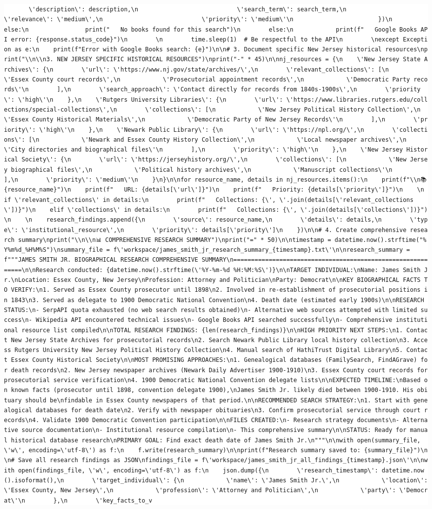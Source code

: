 ```
       \'description\': description,\n                            \'search_term\': search_term,\n                            \'relevance\': \'medium\',\n                            \'priority\': \'medium\'\n                        })\n            else:\n                print("   No books found for this search")\n        else:\n            print(f"   Google Books API error: {response.status_code}")\n        \n        time.sleep(1)  # Be respectful to the API\n        \nexcept Exception as e:\n    print(f"Error with Google Books search: {e}")\n\n# 3. Document specific New Jersey historical resources\nprint("\\n\\n3. NEW JERSEY SPECIFIC HISTORICAL RESOURCES")\nprint("-" * 45)\n\nnj_resources = {\n    \'New Jersey State Archives\': {\n        \'url\': \'https://www.nj.gov/state/archives/\',\n        \'relevant_collections\': [\n            \'Essex County court records\',\n            \'Prosecutorial appointment records\',\n            \'Democratic Party records\'\n        ],\n        \'search_approach\': \'Contact directly for records from 1840s-1900s\',\n        \'priority\': \'high\'\n    },\n    \'Rutgers University Libraries\': {\n        \'url\': \'https://www.libraries.rutgers.edu/collections/special-collections\',\n        \'collections\': [\n            \'New Jersey Political History Collection\',\n            \'Essex County Historical Materials\',\n            \'Democratic Party of New Jersey Records\'\n        ],\n        \'priority\': \'high\'\n    },\n    \'Newark Public Library\': {\n        \'url\': \'https://npl.org/\',\n        \'collections\': [\n            \'Newark and Essex County History Collection\',\n            \'Local newspaper archives\',\n            \'City directories and biographical files\'\n        ],\n        \'priority\': \'high\'\n    },\n    \'New Jersey Historical Society\': {\n        \'url\': \'https://jerseyhistory.org/\',\n        \'collections\': [\n            \'New Jersey biographical files\',\n            \'Political history archives\',\n            \'Manuscript collections\'\n        ],\n        \'priority\': \'medium\'\n    }\n}\n\nfor resource_name, details in nj_resources.items():\n    print(f"\\n📚 {resource_name}")\n    print(f"   URL: {details[\'url\']}")\n    print(f"   Priority: {details[\'priority\']}")\n    \n    if \'relevant_collections\' in details:\n        print(f"   Collections: {\', \'.join(details[\'relevant_collections\'])}")\n    elif \'collections\' in details:\n        print(f"   Collections: {\', \'.join(details[\'collections\'])}")\n    \n    research_findings.append({\n        \'source\': resource_name,\n        \'details\': details,\n        \'type\': \'institutional_resource\',\n        \'priority\': details[\'priority\']\n    })\n\n# 4. Create comprehensive research summary\nprint("\\n\\n📊 COMPREHENSIVE RESEARCH SUMMARY")\nprint("=" * 50)\n\ntimestamp = datetime.now().strftime("%Y%m%d_%H%M%S")\nsummary_file = f\'workspace/james_smith_jr_research_summary_{timestamp}.txt\'\n\nresearch_summary = f"""JAMES SMITH JR. BIOGRAPHICAL RESEARCH COMPREHENSIVE SUMMARY\n============================================================\n\nResearch conducted: {datetime.now().strftime(\'%Y-%m-%d %H:%M:%S\')}\n\nTARGET INDIVIDUAL:\nName: James Smith Jr.\nLocation: Essex County, New Jersey\nProfession: Attorney and Politician\nParty: Democrat\n\nKEY BIOGRAPHICAL FACTS TO VERIFY:\n1. Served as Essex County prosecutor until 1898\n2. Involved in re-establishment of prosecutorial positions in 1843\n3. Served as delegate to 1900 Democratic National Convention\n4. Death date (estimated early 1900s)\n\nRESEARCH STATUS:\n- SerpAPI quota exhausted (no web search results obtained)\n- Alternative web sources attempted with limited success\n- Wikipedia API encountered technical issues\n- Google Books API searched successfully\n- Comprehensive institutional resource list compiled\n\nTOTAL RESEARCH FINDINGS: {len(research_findings)}\n\nHIGH PRIORITY NEXT STEPS:\n1. Contact New Jersey State Archives for prosecutorial records\n2. Search Newark Public Library local history collection\n3. Access Rutgers University New Jersey Political History Collection\n4. Manual search of HathiTrust Digital Library\n5. Contact Essex County Historical Society\n\nMOST PROMISING APPROACHES:\n1. Genealogical databases (FamilySearch, FindAGrave) for death records\n2. New Jersey newspaper archives (Newark Daily Advertiser 1900-1910)\n3. Essex County court records for prosecutorial service verification\n4. 1900 Democratic National Convention delegate lists\n\nEXPECTED TIMELINE:\nBased on known facts (prosecutor until 1898, convention delegate 1900),\nJames Smith Jr. likely died between 1900-1910. His obituary should be\nfindable in Essex County newspapers of that period.\n\nRECOMMENDED SEARCH STRATEGY:\n1. Start with genealogical databases for death date\n2. Verify with newspaper obituaries\n3. Confirm prosecutorial service through court records\n4. Validate 1900 Democratic Convention participation\n\nFILES CREATED:\n- Research strategy documents\n- Alternative source documentation\n- Institutional resource compilation\n- This comprehensive summary\n\nSTATUS: Ready for manual historical database research\nPRIMARY GOAL: Find exact death date of James Smith Jr.\n"""\n\nwith open(summary_file, \'w\', encoding=\'utf-8\') as f:\n    f.write(research_summary)\n\nprint(f"Research summary saved to: {summary_file}")\n\n# Save all research findings as JSON\nfindings_file = f\'workspace/james_smith_jr_all_findings_{timestamp}.json\'\n\nwith open(findings_file, \'w\', encoding=\'utf-8\') as f:\n    json.dump({\n        \'research_timestamp\': datetime.now().isoformat(),\n        \'target_individual\': {\n            \'name\': \'James Smith Jr.\',\n            \'location\': \'Essex County, New Jersey\',\n            \'profession\': \'Attorney and Politician\',\n            \'party\': \'Democrat\'\n        },\n        \'key_facts_to_v
```